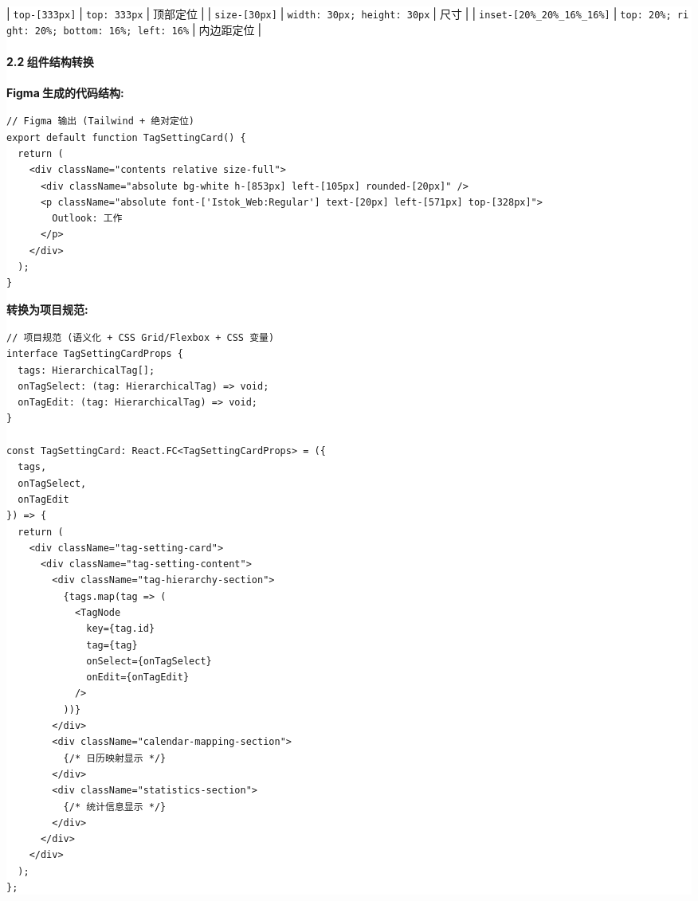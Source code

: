 | `top-[333px]` | `top: 333px` | 顶部定位 |
| `size-[30px]` | `width: 30px; height: 30px` | 尺寸 |
| `inset-[20%_20%_16%_16%]` | `top: 20%; right: 20%; bottom: 16%; left: 16%` | 内边距定位 |

#### 2.2 组件结构转换

**Figma 生成的代码结构:**
```tsx
// Figma 输出 (Tailwind + 绝对定位)
export default function TagSettingCard() {
  return (
    <div className="contents relative size-full">
      <div className="absolute bg-white h-[853px] left-[105px] rounded-[20px]" />
      <p className="absolute font-['Istok_Web:Regular'] text-[20px] left-[571px] top-[328px]">
        Outlook: 工作
      </p>
    </div>
  );
}
```

**转换为项目规范:**
```tsx
// 项目规范 (语义化 + CSS Grid/Flexbox + CSS 变量)
interface TagSettingCardProps {
  tags: HierarchicalTag[];
  onTagSelect: (tag: HierarchicalTag) => void;
  onTagEdit: (tag: HierarchicalTag) => void;
}

const TagSettingCard: React.FC<TagSettingCardProps> = ({ 
  tags, 
  onTagSelect, 
  onTagEdit 
}) => {
  return (
    <div className="tag-setting-card">
      <div className="tag-setting-content">
        <div className="tag-hierarchy-section">
          {tags.map(tag => (
            <TagNode 
              key={tag.id}
              tag={tag}
              onSelect={onTagSelect}
              onEdit={onTagEdit}
            />
          ))}
        </div>
        <div className="calendar-mapping-section">
          {/* 日历映射显示 */}
        </div>
        <div className="statistics-section">
          {/* 统计信息显示 */}
        </div>
      </div>
    </div>
  );
};
```
